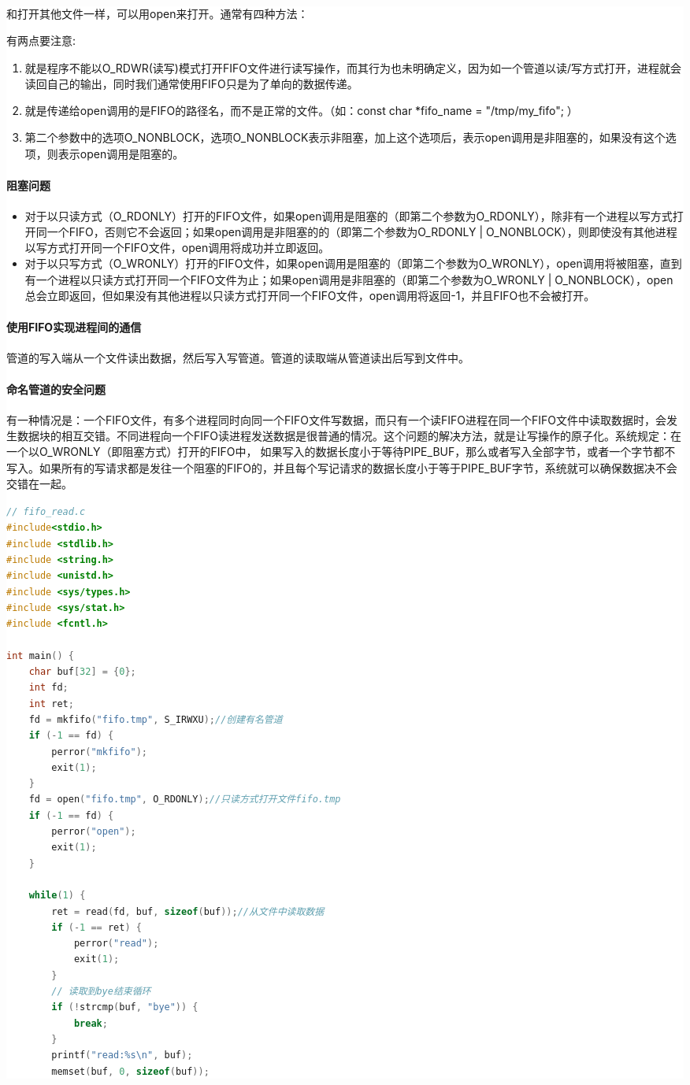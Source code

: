 和打开其他文件一样，可以用open来打开。通常有四种方法：

有两点要注意:
1. 就是程序不能以O_RDWR(读写)模式打开FIFO文件进行读写操作，而其行为也未明确定义，因为如一个管道以读/写方式打开，进程就会读回自己的输出，同时我们通常使用FIFO只是为了单向的数据传递。

2. 就是传递给open调用的是FIFO的路径名，而不是正常的文件。（如：const char *fifo_name = "/tmp/my_fifo"; ）

3. 第二个参数中的选项O_NONBLOCK，选项O_NONBLOCK表示非阻塞，加上这个选项后，表示open调用是非阻塞的，如果没有这个选项，则表示open调用是阻塞的。

<a id="markdown-阻塞问题" name="阻塞问题"></a>
#### 阻塞问题
- 对于以只读方式（O_RDONLY）打开的FIFO文件，如果open调用是阻塞的（即第二个参数为O_RDONLY），除非有一个进程以写方式打开同一个FIFO，否则它不会返回；如果open调用是非阻塞的的（即第二个参数为O_RDONLY | O_NONBLOCK），则即使没有其他进程以写方式打开同一个FIFO文件，open调用将成功并立即返回。
- 对于以只写方式（O_WRONLY）打开的FIFO文件，如果open调用是阻塞的（即第二个参数为O_WRONLY），open调用将被阻塞，直到有一个进程以只读方式打开同一个FIFO文件为止；如果open调用是非阻塞的（即第二个参数为O_WRONLY | O_NONBLOCK），open总会立即返回，但如果没有其他进程以只读方式打开同一个FIFO文件，open调用将返回-1，并且FIFO也不会被打开。

<a id="markdown-使用fifo实现进程间的通信" name="使用fifo实现进程间的通信"></a>
#### 使用FIFO实现进程间的通信
管道的写入端从一个文件读出数据，然后写入写管道。管道的读取端从管道读出后写到文件中。

<a id="markdown-命名管道的安全问题" name="命名管道的安全问题"></a>
#### 命名管道的安全问题

有一种情况是：一个FIFO文件，有多个进程同时向同一个FIFO文件写数据，而只有一个读FIFO进程在同一个FIFO文件中读取数据时，会发生数据块的相互交错。不同进程向一个FIFO读进程发送数据是很普通的情况。这个问题的解决方法，就是让写操作的原子化。系统规定：在一个以O_WRONLY（即阻塞方式）打开的FIFO中， 如果写入的数据长度小于等待PIPE_BUF，那么或者写入全部字节，或者一个字节都不写入。如果所有的写请求都是发往一个阻塞的FIFO的，并且每个写记请求的数据长度小于等于PIPE_BUF字节，系统就可以确保数据决不会交错在一起。

```c
// fifo_read.c
#include<stdio.h>
#include <stdlib.h>
#include <string.h>
#include <unistd.h>
#include <sys/types.h>
#include <sys/stat.h>
#include <fcntl.h>
 
int main() {
	char buf[32] = {0};
	int fd;
	int ret;
	fd = mkfifo("fifo.tmp", S_IRWXU);//创建有名管道
	if (-1 == fd) {
		perror("mkfifo");
		exit(1);
	}
	fd = open("fifo.tmp", O_RDONLY);//只读方式打开文件fifo.tmp
	if (-1 == fd) {
		perror("open");
		exit(1);
	}
 
	while(1) {
		ret = read(fd, buf, sizeof(buf));//从文件中读取数据
		if (-1 == ret) {
			perror("read");
			exit(1);
		}
        // 读取到bye结束循环
		if (!strcmp(buf, "bye")) {
			break;
		}		
		printf("read:%s\n", buf);
		memset(buf, 0, sizeof(buf));
```